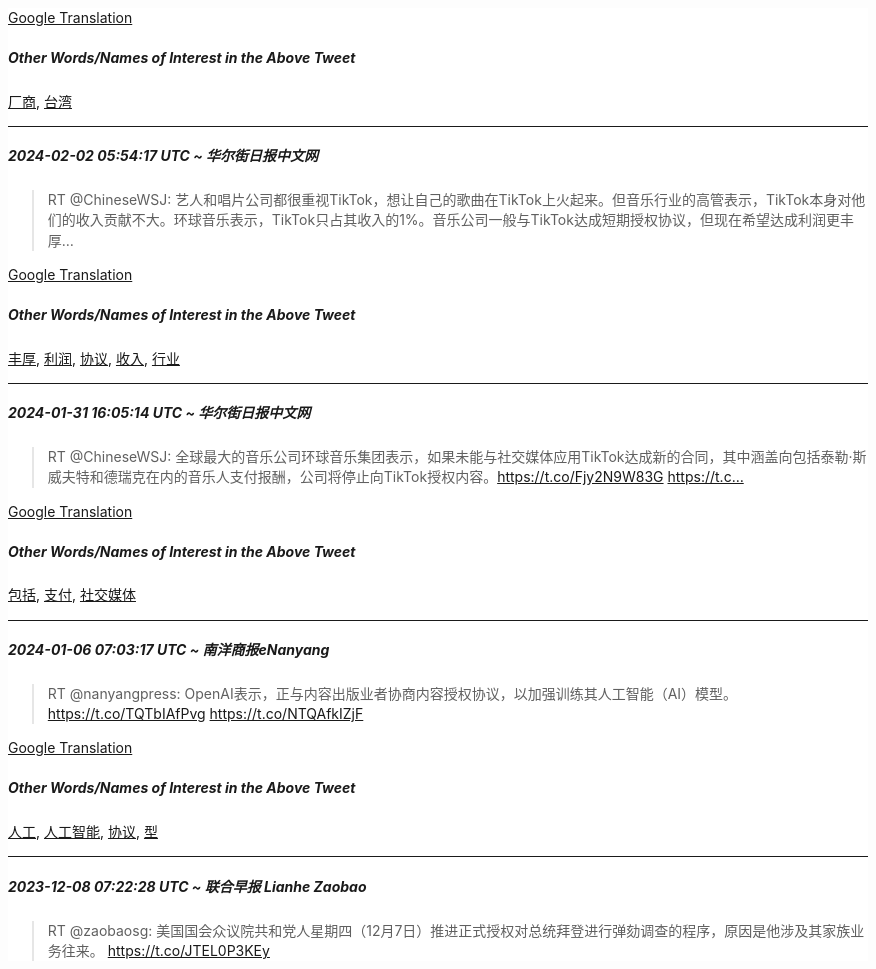 [Google Translation](https://translate.google.com/?hi=en&tab=TT&sl=zh-CN&tl=en&op=translate&text=RT+%40zaobaosg%3A+%E5%AF%B9%E4%BA%8E%E6%A1%83%E5%9B%AD%E7%81%AF%E4%BC%9A%E5%8E%82%E5%95%86%E5%AE%A3%E4%BC%A0%E5%BD%B1%E7%89%87%E5%87%BA%E7%8E%B0%E7%AE%80%E4%BD%93%E5%AD%97%E2%80%9C%E4%B8%AD%E5%9B%BD%E5%8F%B0%E6%B9%BE%E2%80%9D%E4%B8%80%E4%BA%8B%EF%BC%8C%E5%8F%B0%E6%B9%BE%E6%A1%83%E5%9B%AD%E5%B8%82%E6%94%BF%E5%BA%9C%E8%AF%B4%EF%BC%8C%E5%BD%B1%E7%89%87%E5%B9%B6%E9%9D%9E%E5%B8%82%E5%BA%9C%E6%8E%88%E6%9D%83%EF%BC%8C%E5%AF%B9%E4%BA%8E%E5%86%85%E5%AE%B9%E4%B9%9F%E6%97%A0%E6%B3%95%E8%AE%A4%E5%90%8C%E3%80%82+https%3A%2F%2Ft.co%2FPgwxDUacBC)
##### Other Words/Names of Interest in the Above Tweet
[厂商](厂商.md), [台湾](台湾.md)
___
##### 2024-02-02 05:54:17 UTC ~ 华尔街日报中文网
> RT @ChineseWSJ: 艺人和唱片公司都很重视TikTok，想让自己的歌曲在TikTok上火起来。但音乐行业的高管表示，TikTok本身对他们的收入贡献不大。环球音乐表示，TikTok只占其收入的1%。音乐公司一般与TikTok达成短期授权协议，但现在希望达成利润更丰厚…

[Google Translation](https://translate.google.com/?hi=en&tab=TT&sl=zh-CN&tl=en&op=translate&text=RT+%40ChineseWSJ%3A+%E8%89%BA%E4%BA%BA%E5%92%8C%E5%94%B1%E7%89%87%E5%85%AC%E5%8F%B8%E9%83%BD%E5%BE%88%E9%87%8D%E8%A7%86TikTok%EF%BC%8C%E6%83%B3%E8%AE%A9%E8%87%AA%E5%B7%B1%E7%9A%84%E6%AD%8C%E6%9B%B2%E5%9C%A8TikTok%E4%B8%8A%E7%81%AB%E8%B5%B7%E6%9D%A5%E3%80%82%E4%BD%86%E9%9F%B3%E4%B9%90%E8%A1%8C%E4%B8%9A%E7%9A%84%E9%AB%98%E7%AE%A1%E8%A1%A8%E7%A4%BA%EF%BC%8CTikTok%E6%9C%AC%E8%BA%AB%E5%AF%B9%E4%BB%96%E4%BB%AC%E7%9A%84%E6%94%B6%E5%85%A5%E8%B4%A1%E7%8C%AE%E4%B8%8D%E5%A4%A7%E3%80%82%E7%8E%AF%E7%90%83%E9%9F%B3%E4%B9%90%E8%A1%A8%E7%A4%BA%EF%BC%8CTikTok%E5%8F%AA%E5%8D%A0%E5%85%B6%E6%94%B6%E5%85%A5%E7%9A%841%25%E3%80%82%E9%9F%B3%E4%B9%90%E5%85%AC%E5%8F%B8%E4%B8%80%E8%88%AC%E4%B8%8ETikTok%E8%BE%BE%E6%88%90%E7%9F%AD%E6%9C%9F%E6%8E%88%E6%9D%83%E5%8D%8F%E8%AE%AE%EF%BC%8C%E4%BD%86%E7%8E%B0%E5%9C%A8%E5%B8%8C%E6%9C%9B%E8%BE%BE%E6%88%90%E5%88%A9%E6%B6%A6%E6%9B%B4%E4%B8%B0%E5%8E%9A%E2%80%A6)
##### Other Words/Names of Interest in the Above Tweet
[丰厚](丰厚.md), [利润](利润.md), [协议](协议.md), [收入](收入.md), [行业](行业.md)
___
##### 2024-01-31 16:05:14 UTC ~ 华尔街日报中文网
> RT @ChineseWSJ: 全球最大的音乐公司环球音乐集团表示，如果未能与社交媒体应用TikTok达成新的合同，其中涵盖向包括泰勒·斯威夫特和德瑞克在内的音乐人支付报酬，公司将停止向TikTok授权内容。https://t.co/Fjy2N9W83G https://t.c…

[Google Translation](https://translate.google.com/?hi=en&tab=TT&sl=zh-CN&tl=en&op=translate&text=RT+%40ChineseWSJ%3A+%E5%85%A8%E7%90%83%E6%9C%80%E5%A4%A7%E7%9A%84%E9%9F%B3%E4%B9%90%E5%85%AC%E5%8F%B8%E7%8E%AF%E7%90%83%E9%9F%B3%E4%B9%90%E9%9B%86%E5%9B%A2%E8%A1%A8%E7%A4%BA%EF%BC%8C%E5%A6%82%E6%9E%9C%E6%9C%AA%E8%83%BD%E4%B8%8E%E7%A4%BE%E4%BA%A4%E5%AA%92%E4%BD%93%E5%BA%94%E7%94%A8TikTok%E8%BE%BE%E6%88%90%E6%96%B0%E7%9A%84%E5%90%88%E5%90%8C%EF%BC%8C%E5%85%B6%E4%B8%AD%E6%B6%B5%E7%9B%96%E5%90%91%E5%8C%85%E6%8B%AC%E6%B3%B0%E5%8B%92%C2%B7%E6%96%AF%E5%A8%81%E5%A4%AB%E7%89%B9%E5%92%8C%E5%BE%B7%E7%91%9E%E5%85%8B%E5%9C%A8%E5%86%85%E7%9A%84%E9%9F%B3%E4%B9%90%E4%BA%BA%E6%94%AF%E4%BB%98%E6%8A%A5%E9%85%AC%EF%BC%8C%E5%85%AC%E5%8F%B8%E5%B0%86%E5%81%9C%E6%AD%A2%E5%90%91TikTok%E6%8E%88%E6%9D%83%E5%86%85%E5%AE%B9%E3%80%82https%3A%2F%2Ft.co%2FFjy2N9W83G+https%3A%2F%2Ft.c%E2%80%A6)
##### Other Words/Names of Interest in the Above Tweet
[包括](包括.md), [支付](支付.md), [社交媒体](社交媒体.md)
___
##### 2024-01-06 07:03:17 UTC ~ 南洋商报eNanyang
> RT @nanyangpress: OpenAI表示，正与内容出版业者协商内容授权协议，以加强训练其人工智能（AI）模型。https://t.co/TQTbIAfPvg https://t.co/NTQAfkIZjF

[Google Translation](https://translate.google.com/?hi=en&tab=TT&sl=zh-CN&tl=en&op=translate&text=RT+%40nanyangpress%3A+OpenAI%E8%A1%A8%E7%A4%BA%EF%BC%8C%E6%AD%A3%E4%B8%8E%E5%86%85%E5%AE%B9%E5%87%BA%E7%89%88%E4%B8%9A%E8%80%85%E5%8D%8F%E5%95%86%E5%86%85%E5%AE%B9%E6%8E%88%E6%9D%83%E5%8D%8F%E8%AE%AE%EF%BC%8C%E4%BB%A5%E5%8A%A0%E5%BC%BA%E8%AE%AD%E7%BB%83%E5%85%B6%E4%BA%BA%E5%B7%A5%E6%99%BA%E8%83%BD%EF%BC%88AI%EF%BC%89%E6%A8%A1%E5%9E%8B%E3%80%82https%3A%2F%2Ft.co%2FTQTbIAfPvg+https%3A%2F%2Ft.co%2FNTQAfkIZjF)
##### Other Words/Names of Interest in the Above Tweet
[人工](人工.md), [人工智能](人工智能.md), [协议](协议.md), [型](型.md)
___
##### 2023-12-08 07:22:28 UTC ~ 联合早报 Lianhe Zaobao
> RT @zaobaosg: 美国国会众议院共和党人星期四（12月7日）推进正式授权对总统拜登进行弹劾调查的程序，原因是他涉及其家族业务往来。 https://t.co/JTEL0P3KEy
